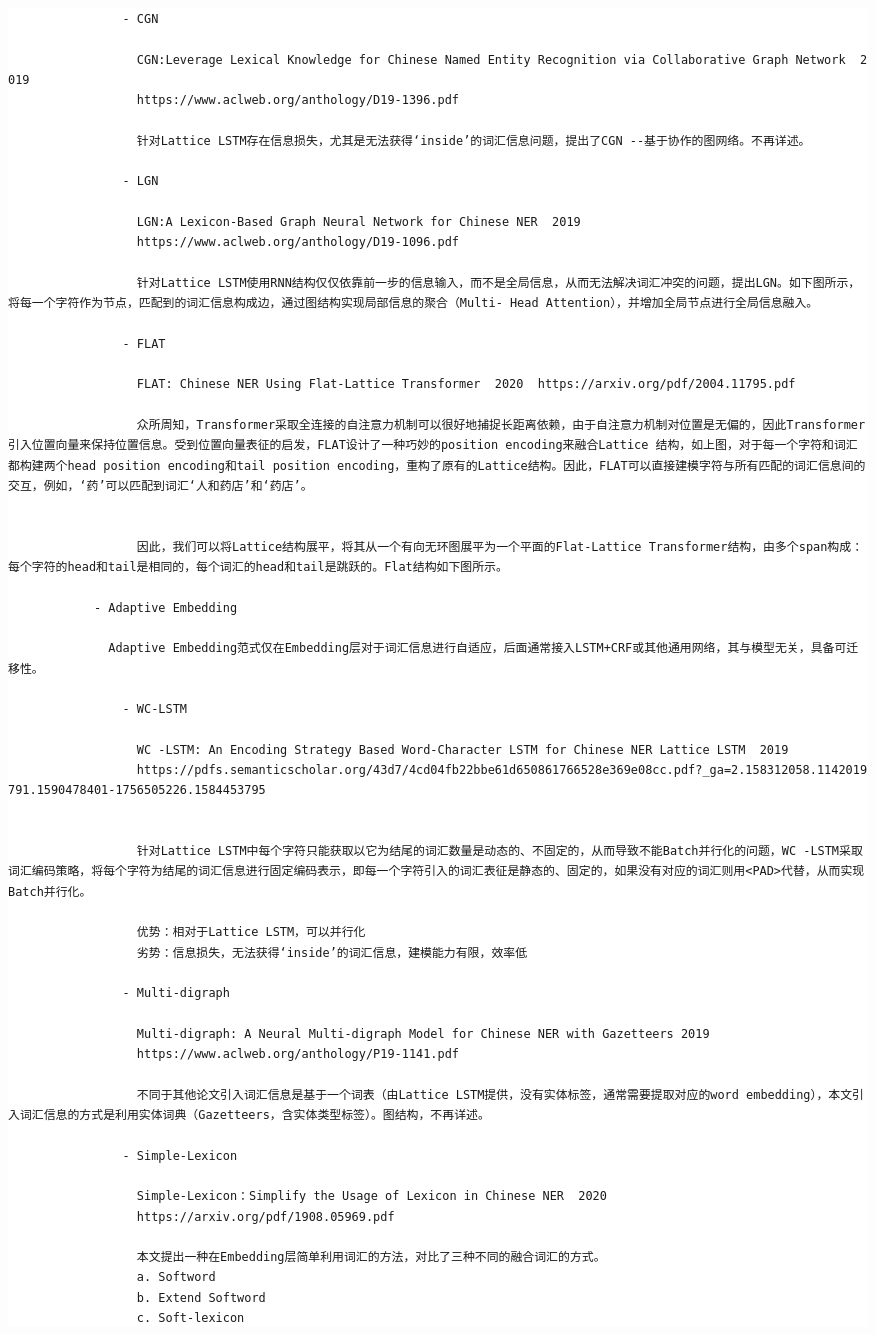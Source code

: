 					- CGN

					  CGN:Leverage Lexical Knowledge for Chinese Named Entity Recognition via Collaborative Graph Network  2019
					  https://www.aclweb.org/anthology/D19-1396.pdf
					  
					  针对Lattice LSTM存在信息损失，尤其是无法获得‘inside’的词汇信息问题，提出了CGN --基于协作的图网络。不再详述。

					- LGN

					  LGN:A Lexicon-Based Graph Neural Network for Chinese NER  2019
					  https://www.aclweb.org/anthology/D19-1096.pdf
					  
					  针对Lattice LSTM使用RNN结构仅仅依靠前一步的信息输入，而不是全局信息，从而无法解决词汇冲突的问题，提出LGN。如下图所示，将每一个字符作为节点，匹配到的词汇信息构成边，通过图结构实现局部信息的聚合（Multi- Head Attention），并增加全局节点进行全局信息融入。

					- FLAT

					  FLAT: Chinese NER Using Flat-Lattice Transformer  2020  https://arxiv.org/pdf/2004.11795.pdf
					  
					  众所周知，Transformer采取全连接的自注意力机制可以很好地捕捉长距离依赖，由于自注意力机制对位置是无偏的，因此Transformer引入位置向量来保持位置信息。受到位置向量表征的启发，FLAT设计了一种巧妙的position encoding来融合Lattice 结构，如上图，对于每一个字符和词汇都构建两个head position encoding和tail position encoding，重构了原有的Lattice结构。因此，FLAT可以直接建模字符与所有匹配的词汇信息间的交互，例如，‘药’可以匹配到词汇‘人和药店’和‘药店’。
					    
					  
					  因此，我们可以将Lattice结构展平，将其从一个有向无环图展平为一个平面的Flat-Lattice Transformer结构，由多个span构成：每个字符的head和tail是相同的，每个词汇的head和tail是跳跃的。Flat结构如下图所示。

				- Adaptive Embedding

				  Adaptive Embedding范式仅在Embedding层对于词汇信息进行自适应，后面通常接入LSTM+CRF或其他通用网络，其与模型无关，具备可迁移性。

					- WC-LSTM

					  WC -LSTM: An Encoding Strategy Based Word-Character LSTM for Chinese NER Lattice LSTM  2019
					  https://pdfs.semanticscholar.org/43d7/4cd04fb22bbe61d650861766528e369e08cc.pdf?_ga=2.158312058.1142019791.1590478401-1756505226.1584453795
					    
					  
					  针对Lattice LSTM中每个字符只能获取以它为结尾的词汇数量是动态的、不固定的，从而导致不能Batch并行化的问题，WC -LSTM采取词汇编码策略，将每个字符为结尾的词汇信息进行固定编码表示，即每一个字符引入的词汇表征是静态的、固定的，如果没有对应的词汇则用<PAD>代替，从而实现Batch并行化。
					  
					  优势：相对于Lattice LSTM，可以并行化
					  劣势：信息损失，无法获得‘inside’的词汇信息，建模能力有限，效率低

					- Multi-digraph

					  Multi-digraph: A Neural Multi-digraph Model for Chinese NER with Gazetteers 2019 
					  https://www.aclweb.org/anthology/P19-1141.pdf
					  
					  不同于其他论文引入词汇信息是基于一个词表（由Lattice LSTM提供，没有实体标签，通常需要提取对应的word embedding），本文引入词汇信息的方式是利用实体词典（Gazetteers，含实体类型标签）。图结构，不再详述。

					- Simple-Lexicon

					  Simple-Lexicon：Simplify the Usage of Lexicon in Chinese NER  2020
					  https://arxiv.org/pdf/1908.05969.pdf
					  
					  本文提出一种在Embedding层简单利用词汇的方法，对比了三种不同的融合词汇的方式。
					  a. Softword
					  b. Extend Softword
					  c. Soft-lexicon
					    